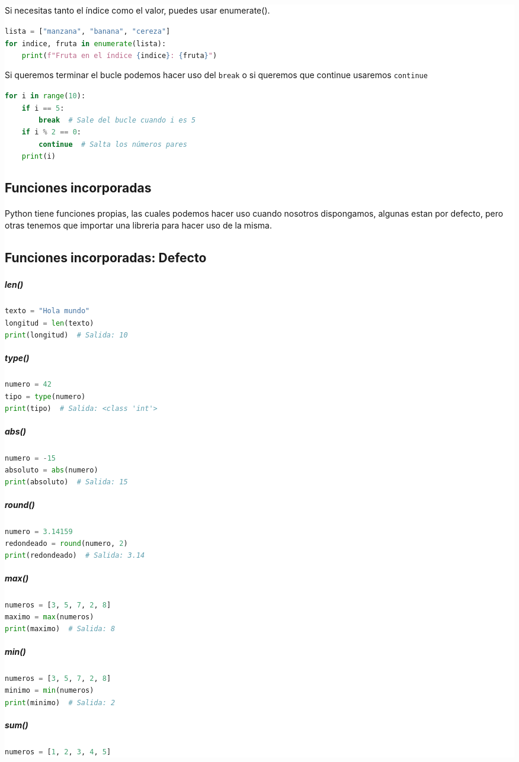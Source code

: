 Si necesitas tanto el índice como el valor, puedes usar enumerate().
```py
lista = ["manzana", "banana", "cereza"]
for indice, fruta in enumerate(lista):
    print(f"Fruta en el índice {indice}: {fruta}")
```

Si queremos terminar el bucle podemos hacer uso del `break` o si queremos que continue usaremos `continue`

```py
for i in range(10):
    if i == 5:
        break  # Sale del bucle cuando i es 5
    if i % 2 == 0:
        continue  # Salta los números pares
    print(i)
```

## Funciones incorporadas

Python tiene funciones propias, las cuales podemos hacer uso cuando nosotros dispongamos, algunas estan por defecto, pero otras tenemos que importar una libreria para hacer uso de la misma.

## Funciones incorporadas: Defecto

##### len()
```py
texto = "Hola mundo"
longitud = len(texto)
print(longitud)  # Salida: 10
```
##### type()
```py
numero = 42
tipo = type(numero)
print(tipo)  # Salida: <class 'int'>
```
##### abs()
```py
numero = -15
absoluto = abs(numero)
print(absoluto)  # Salida: 15
```
##### round()
```py
numero = 3.14159
redondeado = round(numero, 2)
print(redondeado)  # Salida: 3.14
```
##### max()
```py
numeros = [3, 5, 7, 2, 8]
maximo = max(numeros)
print(maximo)  # Salida: 8
```
##### min()
```py
numeros = [3, 5, 7, 2, 8]
minimo = min(numeros)
print(minimo)  # Salida: 2
```
##### sum()
```py
numeros = [1, 2, 3, 4, 5]
```